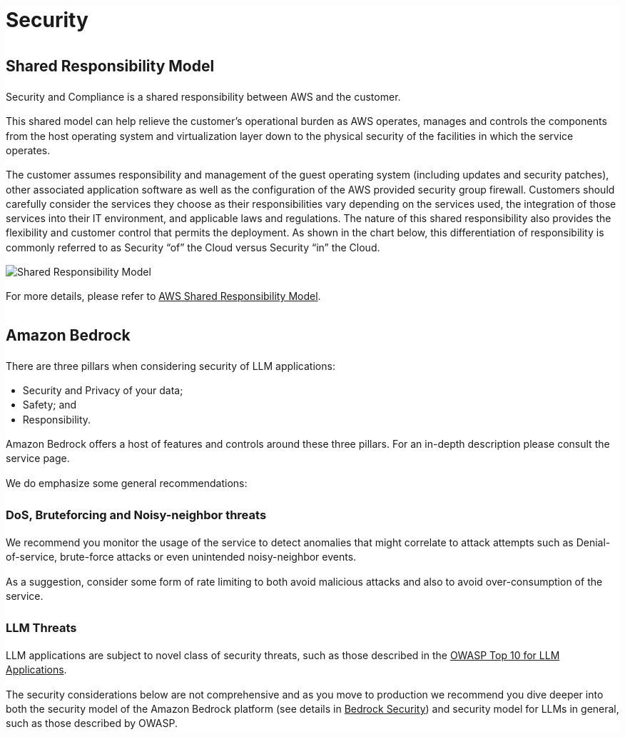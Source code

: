 # Security

## Shared Responsibility Model

Security and Compliance is a shared responsibility between AWS and the customer.

This shared model can help relieve the customer’s operational burden as AWS operates, manages and controls the components from the host operating system and virtualization layer down to the physical security of the facilities in which the service operates.
 
The customer assumes responsibility and management of the guest operating system (including updates and security patches), other associated application software as well as the configuration of the AWS provided security group firewall. Customers should carefully consider the services they choose as their responsibilities vary depending on the services used, the integration of those services into their IT environment, and applicable laws and regulations. The nature of this shared responsibility also provides the flexibility and customer control that permits the deployment. As shown in the chart below, this differentiation of responsibility is commonly referred to as Security “of” the Cloud versus Security “in” the Cloud.

![Shared Responsibility Model](./images/shared_responsibility_model_v2.png)

For more details, please refer to [AWS Shared Responsibility Model](https://aws.amazon.com/compliance/shared-responsibility-model/).

## Amazon Bedrock

There are three pillars when considering security of LLM applications:

- Security and Privacy of your data;
- Safety; and
- Responsibility.

Amazon Bedrock offers a host of features and controls around these three pillars. For an in-depth description please consult the service page.

We do emphasize some general recommendations:

### DoS, Bruteforcing and Noisy-neighbor threats

We recommend you monitor the usage of the service to detect anomalies that might correlate to attack attempts such as Denial-of-service, brute-force attacks or even unintended noisy-neighbor events.

As a suggestion, consider some form of rate limiting to both avoid malicious attacks and also to avoid over-consumption of the service.

### LLM Threats

LLM applications are subject to novel class of security threats, such as those described in the [OWASP Top 10 for LLM Applications](https://owasp.org/www-project-top-10-for-large-language-model-applications/).

The security considerations below are not comprehensive and as you move to production we recommend you dive deeper into both the security model of the Amazon Bedrock platform (see details in [Bedrock Security](https://docs.aws.amazon.com/bedrock/latest/userguide/security.html)) and security model for LLMs in general, such as those described by OWASP.
